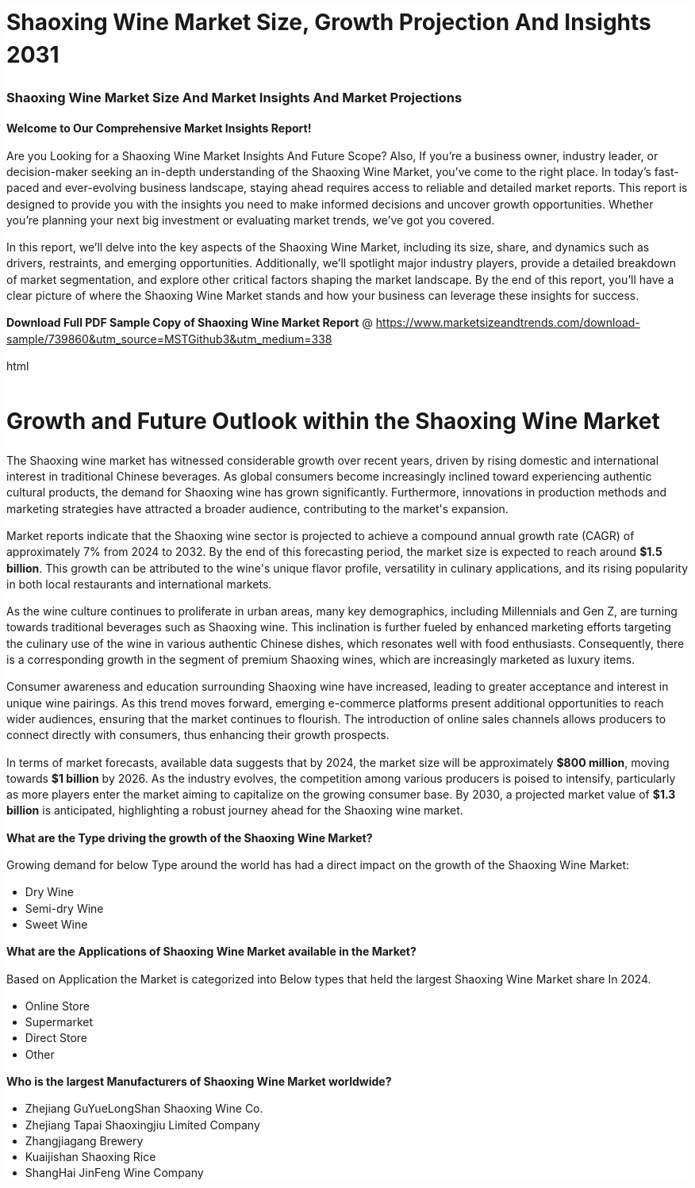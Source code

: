 <H1>Shaoxing Wine Market Size, Growth Projection And Insights 2031</H1><div class="" data-test-id=""><h3><span class="">Shaoxing Wine Market Size And Market Insights And Market Projections</span></h3></div><div class="" data-test-id=""><p><strong>Welcome to Our Comprehensive Market Insights Report!</strong></p><p>Are you Looking for a Shaoxing Wine Market Insights And Future Scope? Also, If you&rsquo;re a business owner, industry leader, or decision-maker seeking an in-depth understanding of the Shaoxing Wine Market, you&rsquo;ve come to the right place. In today&rsquo;s fast-paced and ever-evolving business landscape, staying ahead requires access to reliable and detailed market reports. This report is designed to provide you with the insights you need to make informed decisions and uncover growth opportunities. Whether you&rsquo;re planning your next big investment or evaluating market trends, we&rsquo;ve got you covered.</p><p>In this report, we&rsquo;ll delve into the key aspects of the Shaoxing Wine Market, including its size, share, and dynamics such as drivers, restraints, and emerging opportunities. Additionally, we&rsquo;ll spotlight major industry players, provide a detailed breakdown of market segmentation, and explore other critical factors shaping the market landscape. By the end of this report, you&rsquo;ll have a clear picture of where the Shaoxing Wine Market stands and how your business can leverage these insights for success.</p><p><strong>Download Full PDF Sample Copy of Shaoxing Wine Market Report</strong> @ <a href="https://www.marketsizeandtrends.com/download-sample/739860&utm_source=MSTGithub3&utm_medium=338" target="_blank">https://www.marketsizeandtrends.com/download-sample/739860&utm_source=MSTGithub3&utm_medium=338</a></p></div><div class="" data-test-id=""><p><span class="">html<!DOCTYPE html><html lang="en"><head> <meta charset="UTF-8"> <meta name="viewport" content="width=device-width, initial-scale=1.0"> <title>Shaoxing Wine Market Growth and Outlook</title></head><body> <h1>Growth and Future Outlook within the Shaoxing Wine Market</h1> <p>The Shaoxing wine market has witnessed considerable growth over recent years, driven by rising domestic and international interest in traditional Chinese beverages. As global consumers become increasingly inclined toward experiencing authentic cultural products, the demand for Shaoxing wine has grown significantly. Furthermore, innovations in production methods and marketing strategies have attracted a broader audience, contributing to the market's expansion.</p> <p>Market reports indicate that the Shaoxing wine sector is projected to achieve a compound annual growth rate (CAGR) of approximately 7% from 2024 to 2032. By the end of this forecasting period, the market size is expected to reach around <span style="font-weight:bold;">$1.5 billion</span>. This growth can be attributed to the wine's unique flavor profile, versatility in culinary applications, and its rising popularity in both local restaurants and international markets.</p> <p>As the wine culture continues to proliferate in urban areas, many key demographics, including Millennials and Gen Z, are turning towards traditional beverages such as Shaoxing wine. This inclination is further fueled by enhanced marketing efforts targeting the culinary use of the wine in various authentic Chinese dishes, which resonates well with food enthusiasts. Consequently, there is a corresponding growth in the segment of premium Shaoxing wines, which are increasingly marketed as luxury items.</p> <p>Consumer awareness and education surrounding Shaoxing wine have increased, leading to greater acceptance and interest in unique wine pairings. As this trend moves forward, emerging e-commerce platforms present additional opportunities to reach wider audiences, ensuring that the market continues to flourish. The introduction of online sales channels allows producers to connect directly with consumers, thus enhancing their growth prospects.</p> <p><strong></strong></p> <p>In terms of market forecasts, available data suggests that by 2024, the market size will be approximately <span style="font-weight:bold;">$800 million</span>, moving towards <span style="font-weight:bold;">$1 billion</span> by 2026. As the industry evolves, the competition among various producers is poised to intensify, particularly as more players enter the market aiming to capitalize on the growing consumer base. By 2030, a projected market value of <span style="font-weight:bold;">$1.3 billion</span> is anticipated, highlighting a robust journey ahead for the Shaoxing wine market.</p></body></html></span></p><p><strong><span class="">What are the&nbsp;Type driving the growth of the Shaoxing Wine Market?</span></strong></p></div><div class="" data-test-id=""><p><span class="">Growing demand for below Type around the world has had a direct impact on the growth of the Shaoxing Wine Market:</span></p></div><div class="" data-test-id=""><p><p><ul><li>Dry Wine</li><li> Semi-dry Wine</li><li> Sweet Wine</li></ul></p></p><p><span class=""><strong>What are the&nbsp;Applications&nbsp;of Shaoxing Wine Market available in the Market?</strong></span></p></div><div class="" data-test-id=""><p><span class="">Based on Application the Market is categorized into Below types that held the largest Shaoxing Wine Market share In 2024.</span></p></div><div class="" data-test-id=""><p><span class=""><p><ul><li>Online Store</li><li> Supermarket</li><li> Direct Store</li><li> Other</p></li></ul></p></span></p><p><span class=""><strong>Who is the largest Manufacturers of Shaoxing Wine Market worldwide?</strong></span></p></div><div class="" data-test-id=""><p><span class=""><p><ul><li>Zhejiang GuYueLongShan Shaoxing Wine Co. </li><li> Zhejiang Tapai Shaoxingjiu Limited Company </li><li> Zhangjiagang Brewery </li><li> Kuaijishan Shaoxing Rice </li><li> ShangHai JinFeng Wine Company